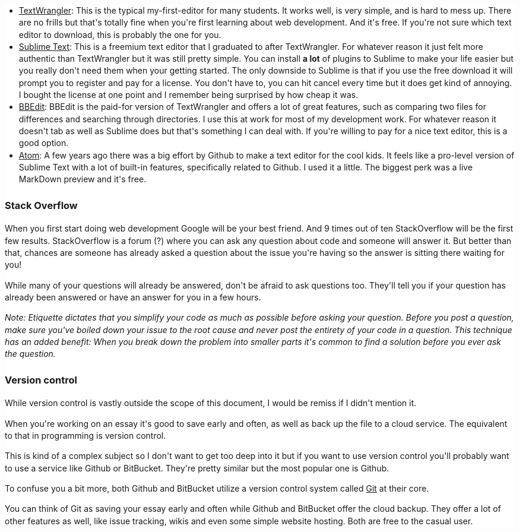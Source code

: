 * [TextWrangler](http://www.barebones.com/products/textwrangler/): This is the typical my-first-editor for many students. It works well, is very simple, and is hard to mess up. There are no frills but that's totally fine when you're first learning about web development. And it's free. If you're not sure which text editor to download, this is probably the one for you.
* [Sublime Text](https://www.sublimetext.com/): This is a freemium text editor that I graduated to after TextWrangler. For whatever reason it just felt more authentic than TextWrangler but it was still pretty simple. You can install **a lot** of plugins to Sublime to make your life easier but you really don't need them when your getting started. The only downside to Sublime is that if you use the free download it will prompt you to register and pay for a license. You don't have to, you can hit cancel every time but it does get kind of annoying. I bought the license at one point and I remember being surprised by how cheap it was.
* [BBEdit](http://www.barebones.com/products/bbedit/demo.html): BBEdit is the paid-for version of TextWrangler and offers a lot of great features, such as comparing two files for differences and searching through directories. I use this at work for most of my development work. For whatever reason it doesn't tab as well as Sublime does but that's something I can deal with. If you're willing to pay for a nice text editor, this is a good option.
* [Atom](https://atom.io/): A few years ago there was a big effort by Github to make a text editor for the cool kids. It feels like a pro-level version of Sublime Text with a lot of built-in features, specifically related to Github. I used it a little. The biggest perk was a live MarkDown preview and it's free.

### Stack Overflow

When you first start doing web development Google will be your best friend. And 9 times out of ten StackOverflow will be the first few results. StackOverflow is a forum (?) where you can ask any question about code and someone will answer it. But better than that, chances are someone has already asked a question about the issue you're having so the answer is sitting there waiting for you!

While many of your questions will already be answered, don't be afraid to ask questions too. They'll tell you if your question has already been answered or have an answer for you in a few hours. 

*Note: Etiquette dictates that you simplify your code as much as possible before asking your question. Before you post a question, make sure you've boiled down your issue to the root cause and never post the entirety of your code in a question. This technique has an added benefit: When you break down the problem into smaller parts it's common to find a solution before you ever ask the question.*

### Version control

While version control is vastly outside the scope of this document, I would be remiss if I didn't mention it.

When you're working on an essay it's good to save early and often, as well as back up the file to a cloud service. The equivalent to that in programming is version control. 

This is kind of a complex subject so I don't want to get too deep into it but if you want to use version control you'll probably want to use a service like Github or BitBucket. They're pretty similar but the most popular one is Github. 

To confuse you a bit more, both Github and BitBucket utilize a version control system called [Git](https://help.github.com/articles/set-up-git/) at their core. 

You can think of Git as saving your essay early and often while Github and BitBucket offer the cloud backup. They offer a lot of other features as well, like issue tracking, wikis and even some simple website hosting. Both are free to the casual user.
